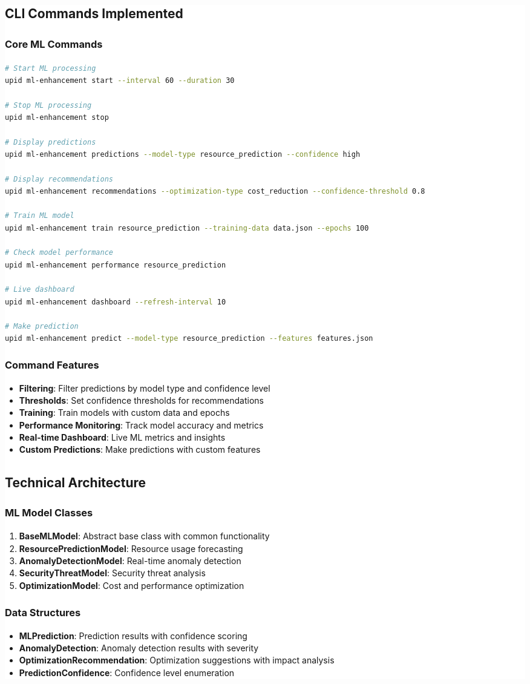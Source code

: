 ## CLI Commands Implemented

### Core ML Commands
```bash
# Start ML processing
upid ml-enhancement start --interval 60 --duration 30

# Stop ML processing
upid ml-enhancement stop

# Display predictions
upid ml-enhancement predictions --model-type resource_prediction --confidence high

# Display recommendations
upid ml-enhancement recommendations --optimization-type cost_reduction --confidence-threshold 0.8

# Train ML model
upid ml-enhancement train resource_prediction --training-data data.json --epochs 100

# Check model performance
upid ml-enhancement performance resource_prediction

# Live dashboard
upid ml-enhancement dashboard --refresh-interval 10

# Make prediction
upid ml-enhancement predict --model-type resource_prediction --features features.json
```

### Command Features
- **Filtering**: Filter predictions by model type and confidence level
- **Thresholds**: Set confidence thresholds for recommendations
- **Training**: Train models with custom data and epochs
- **Performance Monitoring**: Track model accuracy and metrics
- **Real-time Dashboard**: Live ML metrics and insights
- **Custom Predictions**: Make predictions with custom features

## Technical Architecture

### ML Model Classes
1. **BaseMLModel**: Abstract base class with common functionality
2. **ResourcePredictionModel**: Resource usage forecasting
3. **AnomalyDetectionModel**: Real-time anomaly detection
4. **SecurityThreatModel**: Security threat analysis
5. **OptimizationModel**: Cost and performance optimization

### Data Structures
- **MLPrediction**: Prediction results with confidence scoring
- **AnomalyDetection**: Anomaly detection results with severity
- **OptimizationRecommendation**: Optimization suggestions with impact analysis
- **PredictionConfidence**: Confidence level enumeration
